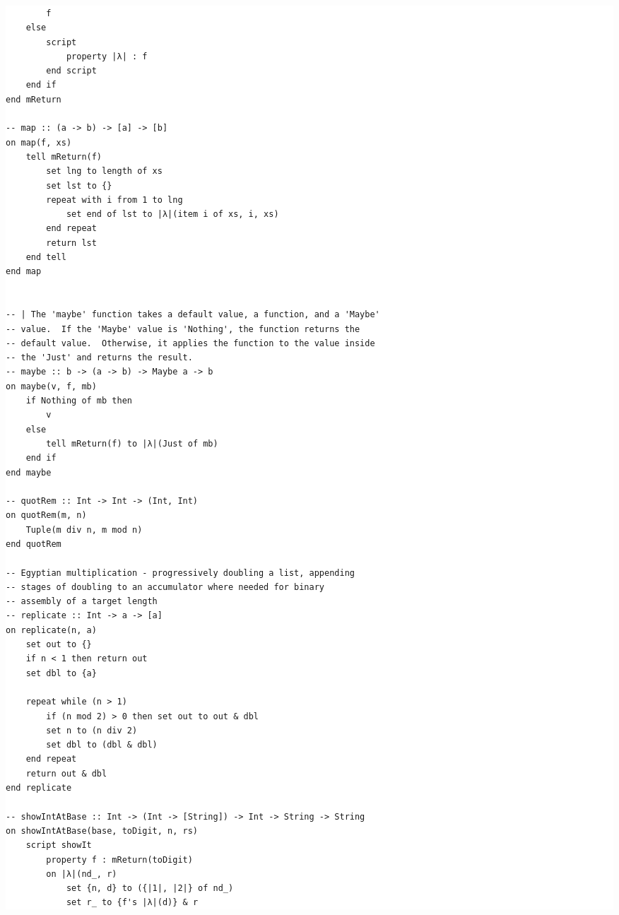 ```applescript
        f
    else
        script
            property |λ| : f
        end script
    end if
end mReturn

-- map :: (a -> b) -> [a] -> [b]
on map(f, xs)
    tell mReturn(f)
        set lng to length of xs
        set lst to {}
        repeat with i from 1 to lng
            set end of lst to |λ|(item i of xs, i, xs)
        end repeat
        return lst
    end tell
end map


-- | The 'maybe' function takes a default value, a function, and a 'Maybe'
-- value.  If the 'Maybe' value is 'Nothing', the function returns the
-- default value.  Otherwise, it applies the function to the value inside
-- the 'Just' and returns the result.
-- maybe :: b -> (a -> b) -> Maybe a -> b
on maybe(v, f, mb)
    if Nothing of mb then
        v
    else
        tell mReturn(f) to |λ|(Just of mb)
    end if
end maybe

-- quotRem :: Int -> Int -> (Int, Int)
on quotRem(m, n)
    Tuple(m div n, m mod n)
end quotRem

-- Egyptian multiplication - progressively doubling a list, appending
-- stages of doubling to an accumulator where needed for binary 
-- assembly of a target length
-- replicate :: Int -> a -> [a]
on replicate(n, a)
    set out to {}
    if n < 1 then return out
    set dbl to {a}
    
    repeat while (n > 1)
        if (n mod 2) > 0 then set out to out & dbl
        set n to (n div 2)
        set dbl to (dbl & dbl)
    end repeat
    return out & dbl
end replicate

-- showIntAtBase :: Int -> (Int -> [String]) -> Int -> String -> String
on showIntAtBase(base, toDigit, n, rs)
    script showIt
        property f : mReturn(toDigit)
        on |λ|(nd_, r)
            set {n, d} to ({|1|, |2|} of nd_)
            set r_ to {f's |λ|(d)} & r
```